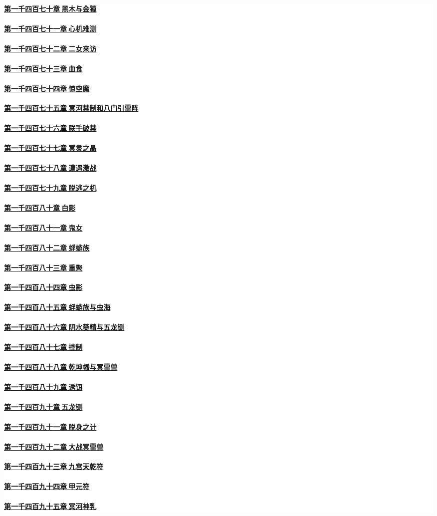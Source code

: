 ####   [第一千四百七十章 黑木与金猿](https://www.kunnu.com/fanren/30841.htm "第一千四百七十章 黑木与金猿")
####   [第一千四百七十一章 心机难测](https://www.kunnu.com/fanren/30842.htm "第一千四百七十一章 心机难测")
####   [第一千四百七十二章 二女来访](https://www.kunnu.com/fanren/30843.htm "第一千四百七十二章 二女来访")
####   [第一千四百七十三章 血食](https://www.kunnu.com/fanren/30844.htm "第一千四百七十三章 血食")
####   [第一千四百七十四章 惊空魔](https://www.kunnu.com/fanren/30861.htm "第一千四百七十四章 惊空魔")
####   [第一千四百七十五章 冥河禁制和八门引雷阵](https://www.kunnu.com/fanren/30845.htm "第一千四百七十五章 冥河禁制和八门引雷阵")
####   [第一千四百七十六章 联手破禁](https://www.kunnu.com/fanren/30846.htm "第一千四百七十六章 联手破禁")
####   [第一千四百七十七章 冥灵之晶](https://www.kunnu.com/fanren/30847.htm "第一千四百七十七章 冥灵之晶")
####   [第一千四百七十八章 遭遇激战](https://www.kunnu.com/fanren/30848.htm "第一千四百七十八章 遭遇激战")
####   [第一千四百七十九章 脱逃之机](https://www.kunnu.com/fanren/30849.htm "第一千四百七十九章 脱逃之机")
####   [第一千四百八十章 白影](https://www.kunnu.com/fanren/30850.htm "第一千四百八十章 白影")
####   [第一千四百八十一章 鬼女](https://www.kunnu.com/fanren/30851.htm "第一千四百八十一章 鬼女")
####   [第一千四百八十二章 蜉蝣族](https://www.kunnu.com/fanren/30852.htm "第一千四百八十二章 蜉蝣族")
####   [第一千四百八十三章 重聚](https://www.kunnu.com/fanren/30853.htm "第一千四百八十三章 重聚")
####   [第一千四百八十四章 虫影](https://www.kunnu.com/fanren/30854.htm "第一千四百八十四章 虫影")
####   [第一千四百八十五章 蜉蝣族与虫海](https://www.kunnu.com/fanren/30855.htm "第一千四百八十五章 蜉蝣族与虫海")
####   [第一千四百八十六章 阴水葵精与五龙铡](https://www.kunnu.com/fanren/30856.htm "第一千四百八十六章 阴水葵精与五龙铡")
####   [第一千四百八十七章 控制](https://www.kunnu.com/fanren/30857.htm "第一千四百八十七章 控制")
####   [第一千四百八十八章 乾坤幡与冥雷兽](https://www.kunnu.com/fanren/30858.htm "第一千四百八十八章 乾坤幡与冥雷兽")
####   [第一千四百八十九章 诱饵](https://www.kunnu.com/fanren/30859.htm "第一千四百八十九章 诱饵")
####   [第一千四百九十章 五龙铡](https://www.kunnu.com/fanren/30860.htm "第一千四百九十章 五龙铡")
####   [第一千四百九十一章 脱身之计](https://www.kunnu.com/fanren/30862.htm "第一千四百九十一章 脱身之计")
####   [第一千四百九十二章 大战冥雷兽](https://www.kunnu.com/fanren/30863.htm "第一千四百九十二章 大战冥雷兽")
####   [第一千四百九十三章 九宫天乾符](https://www.kunnu.com/fanren/30865.htm "第一千四百九十三章 九宫天乾符")
####   [第一千四百九十四章 甲元符](https://www.kunnu.com/fanren/30866.htm "第一千四百九十四章 甲元符")
####   [第一千四百九十五章 冥河神乳](https://www.kunnu.com/fanren/30867.htm "第一千四百九十五章 冥河神乳")